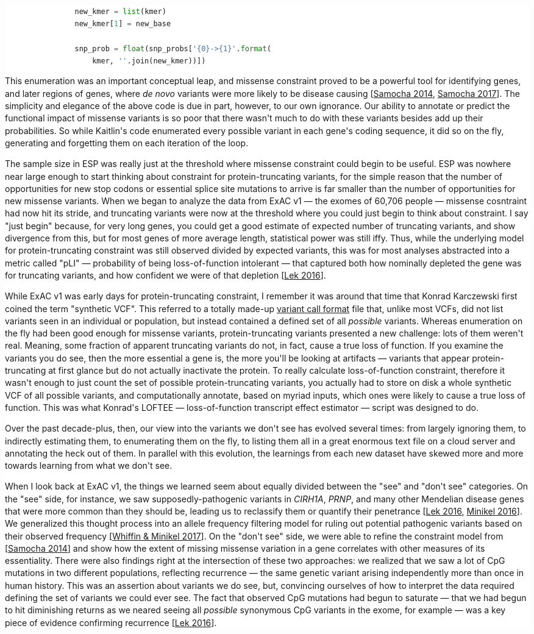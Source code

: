 ```python
                new_kmer = list(kmer)
                new_kmer[1] = new_base

                snp_prob = float(snp_probs['{0}->{1}'.format(
                    kmer, ''.join(new_kmer))])
```

This enumeration was an important conceptual leap, and missense constraint proved to be a powerful tool for identifying genes, and later regions of genes, where _de novo_ variants were more likely to be disease causing [[Samocha 2014], [Samocha 2017]]. The simplicity and elegance of the above code is due in part, however, to our own ignorance. Our ability to annotate or predict the functional impact of missense variants is so poor that there wasn't much to do with these variants besides add up their probabilities. So while Kaitlin's code enumerated every possible variant in each gene's coding sequence, it did so on the fly, generating and forgetting them on each iteration of the loop.

The sample size in ESP was really just at the threshold where missense constraint could begin to be useful. ESP was nowhere near large enough to start thinking about constraint for protein-truncating variants, for the simple reason that the number of opportunities for new stop codons or essential splice site mutations to arrive is far smaller than the number of opportunities for new missense variants. When we began to analyze the data from ExAC v1 &mdash; the exomes of 60,706 people &mdash; missense cosntraint had now hit its stride, and truncating variants were now at the threshold where you could just begin to think about constraint. I say "just begin" because, for very long genes, you could get a good estimate of expected number of truncating variants, and show divergence from this, but for most genes of more average length, statistical power was still iffy. Thus, while the underlying model for protein-truncating constraint was still observed divided by expected variants, this was for most analyses abstracted into a metric called "pLI" &mdash; probability of being loss-of-function intolerant &mdash; that captured both how nominally depleted the gene was for truncating variants, and how confident we were of that depletion [[Lek 2016]].

While ExAC v1 was early days for protein-truncating constraint, I remember it was around that time that Konrad Karczewski first coined the term "synthetic VCF". This referred to a totally made-up [variant call format](https://en.wikipedia.org/wiki/Variant_Call_Format) file that, unlike most VCFs, did not list variants seen in an individual or population, but instead contained a defined set of all _possible_ variants. Whereas enumeration on the fly had been good enough for missense variants, protein-truncating variants presented a new challenge: lots of them weren't real. Meaning, some fraction of apparent truncating variants do not, in fact, cause a true loss of function. If you examine the variants you do see, then the more essential a gene is, the more you'll be looking at artifacts &mdash; variants that appear protein-truncating at first glance but do not actually inactivate the protein. To really calculate loss-of-function constraint, therefore it wasn't enough to just count the set of possible protein-truncating variants, you actually had to store on disk a whole synthetic VCF of all possible variants, and computationally annotate, based on myriad inputs, which ones were likely to cause a true loss of function. This was what Konrad's LOFTEE &mdash; loss-of-function transcript effect estimator &mdash; script was designed to do.

Over the past decade-plus, then, our view into the variants we don't see has evolved several times: from largely ignoring them, to indirectly estimating them, to enumerating them on the fly, to listing them all in a great enormous text file on a cloud server and annotating the heck out of them. In parallel with this evolution, the learnings from each new dataset have skewed more and more towards learning from what we don't see.

When I look back at ExAC v1, the things we learned seem about equally divided between the "see" and "don't see" categories. On the "see" side, for instance, we saw supposedly-pathogenic variants in _CIRH1A_, _PRNP_, and many other Mendelian disease genes that were more common than they should be, leading us to reclassify them or quantify their penetrance [[Lek 2016], [Minikel 2016]]. We generalized this thought process into an allele frequency filtering model for ruling out potential pathogenic variants based on their observed frequency [[Whiffin & Minikel 2017]]. On the "don't see" side, we were able to refine the constraint model from [[Samocha 2014]] and show how the extent of missing missense variation in a gene correlates with other measures of its essentiality. There were also findings right at the intersection of these two approaches: we realized that we saw a lot of CpG mutations in two different populations, reflecting recurrence &mdash; the same genetic variant arising independently more than once in human history. This was an assertion about variants we do see, but, convincing ourselves of how to interpret the data required defining the set of variants we could ever see. The fact that observed CpG mutations had begun to saturate &mdash; that we had begun to hit diminishing returns as we neared seeing all _possible_ synonymous CpG variants in the exome, for example &mdash; was a key piece of evidence confirming recurrence [[Lek 2016]].


[HapMap 2005]: https://pubmed.ncbi.nlm.nih.gov/16255080/ "International HapMap Consortium. A haplotype map of the human genome. Nature. 2005;437(7063):1299‐1320. doi:10.1038/nature04226"
[1000 Genomes 2012]: https://pubmed.ncbi.nlm.nih.gov/23128226/  "1000 Genomes Project Consortium, Abecasis GR, Auton A, et al. An integrated map of genetic variation from 1,092 human genomes. Nature. 2012;491(7422):56‐65. doi:10.1038/nature11632"
[Petrovski 2013]: https://pubmed.ncbi.nlm.nih.gov/23990802/ "Petrovski S, Wang Q, Heinzen EL, Allen AS, Goldstein DB. Genic intolerance to functional variation and the interpretation of personal genomes. PLoS Genet. 2013;9(8):e1003709. doi:10.1371/journal.pgen.1003709"
[Samocha 2014]: http://www.ncbi.nlm.nih.gov/pubmed/25086666 "Samocha KE, Robinson EB, Sanders SJ, Stevens C, Sabo A, McGrath LM, Kosmicki JA, Rehnström K, Mallick S, Kirby A, Wall DP, MacArthur DG, Gabriel SB, DePristo  M, Purcell SM, Palotie A, Boerwinkle E, Buxbaum JD, Cook EH Jr, Gibbs RA, Schellenberg GD, Sutcliffe JS, Devlin B, Roeder K, Neale BM, Daly MJ. A framework for the interpretation of de novo mutation in human disease. Nat Genet. 2014 Sep;46(9):944-50. doi: 10.1038/ng.3050. Epub 2014 Aug 3. PubMed PMID: 25086666; PubMed Central PMCID: PMC4222185."
[Minikel 2016]: http://www.ncbi.nlm.nih.gov/pubmed/26791950 "Minikel EV, Vallabh SM, Lek M, Estrada K, Samocha KE, Sathirapongsasuti JF, McLean CY, Tung JY, Yu LP, Gambetti P, Blevins J, Zhang S, Cohen Y, Chen W, Yamada M, Hamaguchi T, Sanjo N, Mizusawa H, Nakamura Y, Kitamoto T, Collins SJ, Boyd A, Will RG, Knight R, Ponto C, Zerr I, Kraus TF, Eigenbrod S, Giese A, Calero M, de Pedro-Cuesta J, Haïk S, Laplanche JL, Bouaziz-Amar E, Brandel JP, Capellari S, Parchi P, Poleggi A, Ladogana A, O'Donnell-Luria AH, Karczewski KJ,  Marshall JL, Boehnke M, Laakso M, Mohlke KL, Kähler A, Chambert K, McCarroll S, Sullivan PF, Hultman CM, Purcell SM, Sklar P, van der Lee SJ, Rozemuller A, Jansen C, Hofman A, Kraaij R, van Rooij JG, Ikram MA, Uitterlinden AG, van Duijn  CM; Exome Aggregation Consortium (ExAC), Daly MJ, MacArthur DG. Quantifying prion disease penetrance using large population control cohorts. Sci Transl Med. 2016 Jan 20;8(322):322ra9. doi: 10.1126/scitranslmed.aad5169. PubMed PMID: 26791950."
[Lek 2016]: https://www.ncbi.nlm.nih.gov/pubmed/27535533 "Lek M, Karczewski KJ, Minikel EV, Samocha KE, Banks E, Fennell T, O'Donnell-Luria AH, Ware JS, Hill AJ, Cummings BB, Tukiainen T, Birnbaum DP, Kosmicki JA, Duncan LE, Estrada K, Zhao F, Zou J, Pierce-Hoffman E, Berghout J, Cooper DN, Deflaux N, DePristo M, Do R, Flannick J, Fromer M, Gauthier L, Goldstein J, Gupta N, Howrigan D, Kiezun A, Kurki MI, Moonshine AL, Natarajan P,  Orozco L, Peloso GM, Poplin R, Rivas MA, Ruano-Rubio V, Rose SA, Ruderfer DM, Shakir K, Stenson PD, Stevens C, Thomas BP, Tiao G, Tusie-Luna MT, Weisburd B, Won HH, Yu D, Altshuler DM, Ardissino D, Boehnke M, Danesh J, Donnelly S, Elosua  R, Florez JC, Gabriel SB, Getz G, Glatt SJ, Hultman CM, Kathiresan S, Laakso M, McCarroll S, McCarthy MI, McGovern D, McPherson R, Neale BM, Palotie A, Purcell SM, Saleheen D, Scharf JM, Sklar P, Sullivan PF, Tuomilehto J, Tsuang MT, Watkins HC, Wilson JG, Daly MJ, MacArthur DG; Exome Aggregation Consortium. Analysis of protein-coding genetic variation in 60,706 humans. Nature. 2016 Aug 17;536(7616):285-91. doi: 10.1038/nature19057. PubMed PMID: 27535533; PubMed Central PMCID: PMC5018207."
[Whiffin & Minikel 2017]: https://www.ncbi.nlm.nih.gov/pubmed/28518168 "Whiffin N, Minikel E, Walsh R, O'Donnell-Luria AH, Karczewski K, Ing AY, Barton PJR, Funke B, Cook SA, MacArthur D, Ware JS. Using high-resolution variant frequencies to empower clinical genome interpretation. Genet Med. 2017 Oct;19(10):1151-1158. doi: 10.1038/gim.2017.26. Epub 2017 May 18. PubMed PMID: 28518168; PubMed Central PMCID: PMC5563454."
[Samocha 2017]: https://doi.org/10.1101/148353 "Kaitlin E. Samocha, Jack A. Kosmicki, Konrad J. Karczewski, Anne H. O’Donnell-Luria, Emma Pierce-Hoffman, Daniel G. MacArthur, Benjamin M. Neale, Mark J. Daly bioRxiv 148353; doi: https://doi.org/10.1101/148353"
[Karczewski 2020]: https://doi.org/10.1038/s41586-020-2308-7 "Karczewski, K. J. et al. The mutational constraint spectrum quantified from variation in 141,456 humans. Naturehttps://doi.org/10.1038/s41586-020-2308-7 (2020)."
[Minikel 2020]: https://doi.org/10.1038/s41586-020-2267-z "Minikel, E. V. et al. Evaluating drug targets through human loss-of-function genetic variation. Naturehttps://doi.org/10.1038/s41586-020-2267-z (2020)."
[Cummings 2020]: https://doi.org/10.1038/s41586-020-2329-2 "Cummings, B. B. et al. Transcript expression-aware annotation improves rare variant interpretation. Naturehttps://doi.org/10.1038/s41586-020-2329-2 (2020)."
[Whiffin 2020a]: https://doi.org/10.1038/s41591-020-0893-5 "Whiffin, N. et al. The effect of LRRK2 loss-of-function variants in humans. Nature Med. https://doi.org/10.1038/s41591-020-0893-5 (2020)."
[Whiffin 2020b]: https://doi.org/10.1038/s41467-019-10717-9 "Whiffin, N. et al. Characterising the loss-of-function impact of 5′ untranslated region variants in whole genome sequence data from 15,708 individuals. Nat. Commun. https://doi.org/10.1038/s41467-019-10717-9 (2019)."
[Collins & Brand 2020]: https://doi.org/10.1038/s41586-020-2287-8 "Collins, R. L. et al. A structural variation reference for medical and population genetics. Naturehttps://doi.org/10.1038/s41586-020-2287-8 (2020)."
[Wang 2020]: https://doi.org/10.1038/s41467-019-12438-5 "Wang, Q. et al. Landscape of multi-nucleotide variants in 125,748 human exomes and 15,708 genomes. Nat. Commun. https://doi.org/10.1038/s41467-019-12438-5 (2020)."